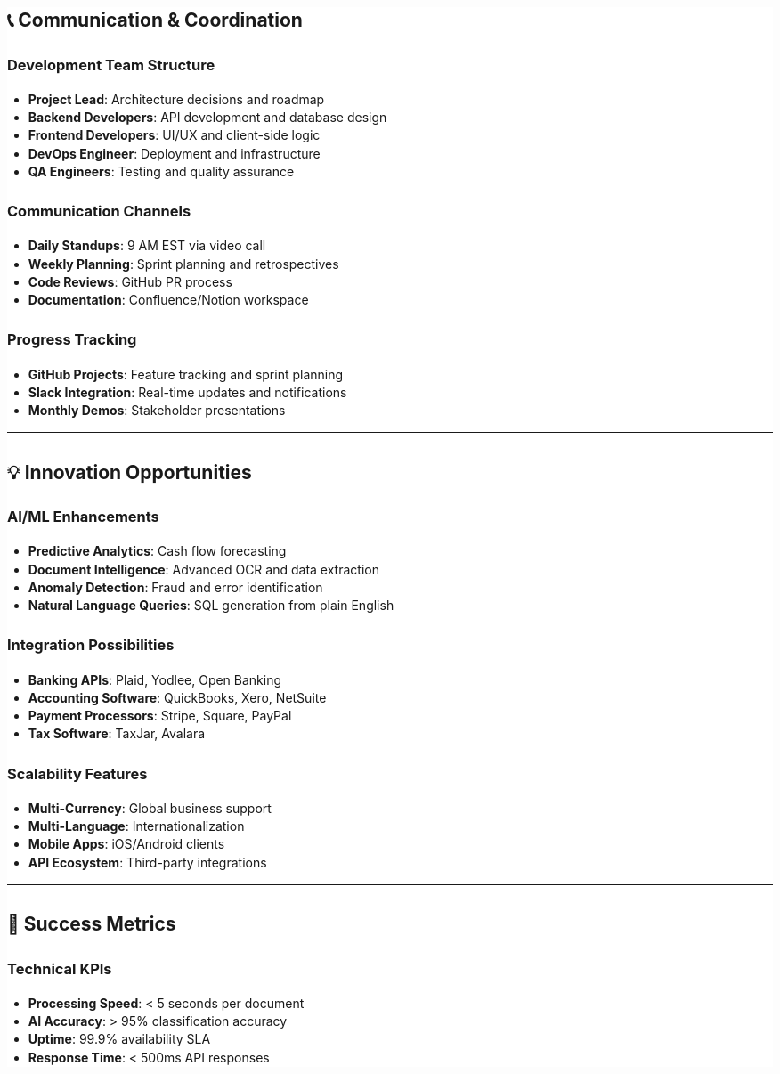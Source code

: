 
## 📞 Communication & Coordination

### Development Team Structure
- **Project Lead**: Architecture decisions and roadmap
- **Backend Developers**: API development and database design
- **Frontend Developers**: UI/UX and client-side logic
- **DevOps Engineer**: Deployment and infrastructure
- **QA Engineers**: Testing and quality assurance

### Communication Channels
- **Daily Standups**: 9 AM EST via video call
- **Weekly Planning**: Sprint planning and retrospectives
- **Code Reviews**: GitHub PR process
- **Documentation**: Confluence/Notion workspace

### Progress Tracking
- **GitHub Projects**: Feature tracking and sprint planning
- **Slack Integration**: Real-time updates and notifications
- **Monthly Demos**: Stakeholder presentations

---

## 💡 Innovation Opportunities

### AI/ML Enhancements
- **Predictive Analytics**: Cash flow forecasting
- **Document Intelligence**: Advanced OCR and data extraction
- **Anomaly Detection**: Fraud and error identification
- **Natural Language Queries**: SQL generation from plain English

### Integration Possibilities
- **Banking APIs**: Plaid, Yodlee, Open Banking
- **Accounting Software**: QuickBooks, Xero, NetSuite
- **Payment Processors**: Stripe, Square, PayPal
- **Tax Software**: TaxJar, Avalara

### Scalability Features
- **Multi-Currency**: Global business support
- **Multi-Language**: Internationalization
- **Mobile Apps**: iOS/Android clients
- **API Ecosystem**: Third-party integrations

---

## 🎯 Success Metrics

### Technical KPIs
- **Processing Speed**: < 5 seconds per document
- **AI Accuracy**: > 95% classification accuracy
- **Uptime**: 99.9% availability SLA
- **Response Time**: < 500ms API responses
